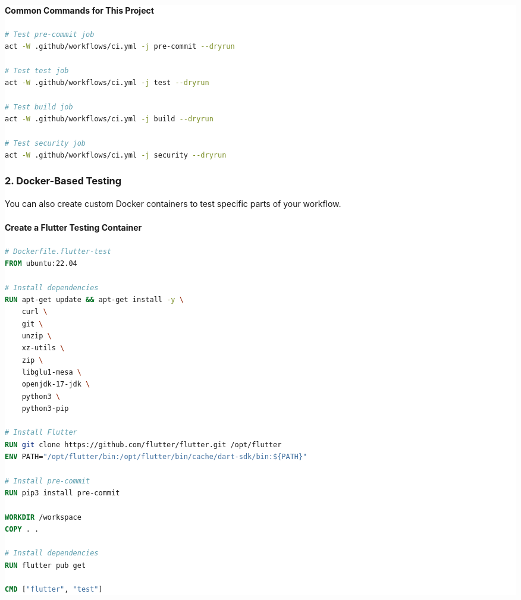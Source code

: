 #### Common Commands for This Project

```bash
# Test pre-commit job
act -W .github/workflows/ci.yml -j pre-commit --dryrun

# Test test job
act -W .github/workflows/ci.yml -j test --dryrun

# Test build job
act -W .github/workflows/ci.yml -j build --dryrun

# Test security job
act -W .github/workflows/ci.yml -j security --dryrun
```

### 2. Docker-Based Testing

You can also create custom Docker containers to test specific parts of your workflow.

#### Create a Flutter Testing Container

```dockerfile
# Dockerfile.flutter-test
FROM ubuntu:22.04

# Install dependencies
RUN apt-get update && apt-get install -y \
    curl \
    git \
    unzip \
    xz-utils \
    zip \
    libglu1-mesa \
    openjdk-17-jdk \
    python3 \
    python3-pip

# Install Flutter
RUN git clone https://github.com/flutter/flutter.git /opt/flutter
ENV PATH="/opt/flutter/bin:/opt/flutter/bin/cache/dart-sdk/bin:${PATH}"

# Install pre-commit
RUN pip3 install pre-commit

WORKDIR /workspace
COPY . .

# Install dependencies
RUN flutter pub get

CMD ["flutter", "test"]
```
